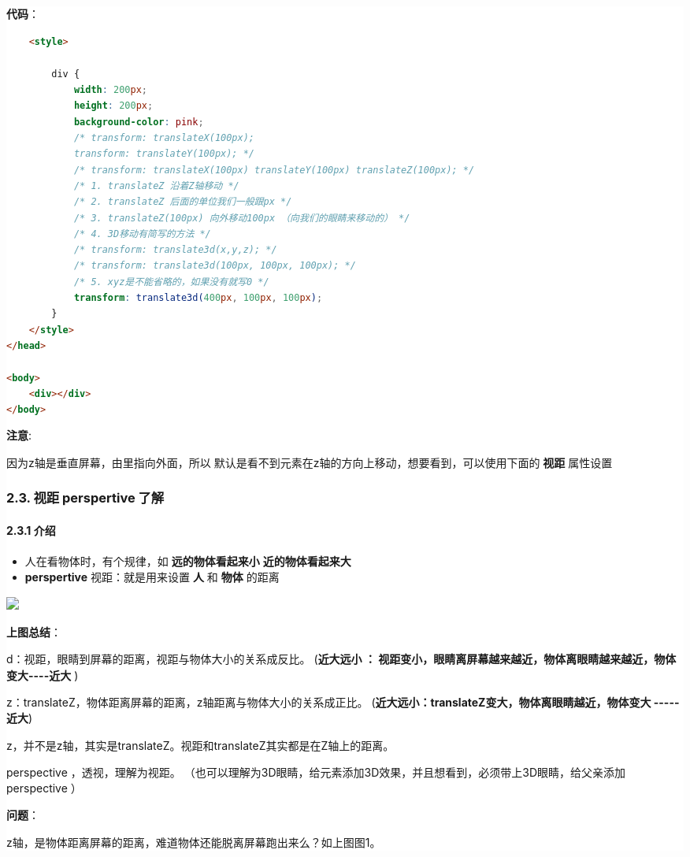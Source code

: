 **代码**：

```html
    <style>
        
        div {
            width: 200px;
            height: 200px;
            background-color: pink;
            /* transform: translateX(100px);
            transform: translateY(100px); */
            /* transform: translateX(100px) translateY(100px) translateZ(100px); */
            /* 1. translateZ 沿着Z轴移动 */
            /* 2. translateZ 后面的单位我们一般跟px */
            /* 3. translateZ(100px) 向外移动100px （向我们的眼睛来移动的） */
            /* 4. 3D移动有简写的方法 */
            /* transform: translate3d(x,y,z); */
            /* transform: translate3d(100px, 100px, 100px); */
            /* 5. xyz是不能省略的，如果没有就写0 */
            transform: translate3d(400px, 100px, 100px);
        }
    </style>
</head>

<body>
    <div></div>
</body>
```

**注意**:

因为z轴是垂直屏幕，由里指向外面，所以 默认是看不到元素在z轴的方向上移动，想要看到，可以使用下面的 **视距** 属性设置



### 2.3. 视距 perspertive 了解

#### 2.3.1 介绍

- 人在看物体时，有个规律，如 **远的物体看起来小** **近的物体看起来大**   
- **perspertive** 视距：就是用来设置  **人** 和 **物体** 的距离      

![](media\toushi.jpg)

**上图总结**：

d：视距，眼睛到屏幕的距离，视距与物体大小的关系成反比。   (**近大远小  ： 视距变小，眼睛离屏幕越来越近，物体离眼睛越来越近，物体变大----近大** )

z：translateZ，物体距离屏幕的距离，z轴距离与物体大小的关系成正比。  (**近大远小：translateZ变大，物体离眼睛越近，物体变大 ----- 近大**)

z，并不是z轴，其实是translateZ。视距和translateZ其实都是在Z轴上的距离。  

perspective ，透视，理解为视距。 （也可以理解为3D眼睛，给元素添加3D效果，并且想看到，必须带上3D眼睛，给父亲添加perspective ）

**问题**：

z轴，是物体距离屏幕的距离，难道物体还能脱离屏幕跑出来么？如上图图1。
